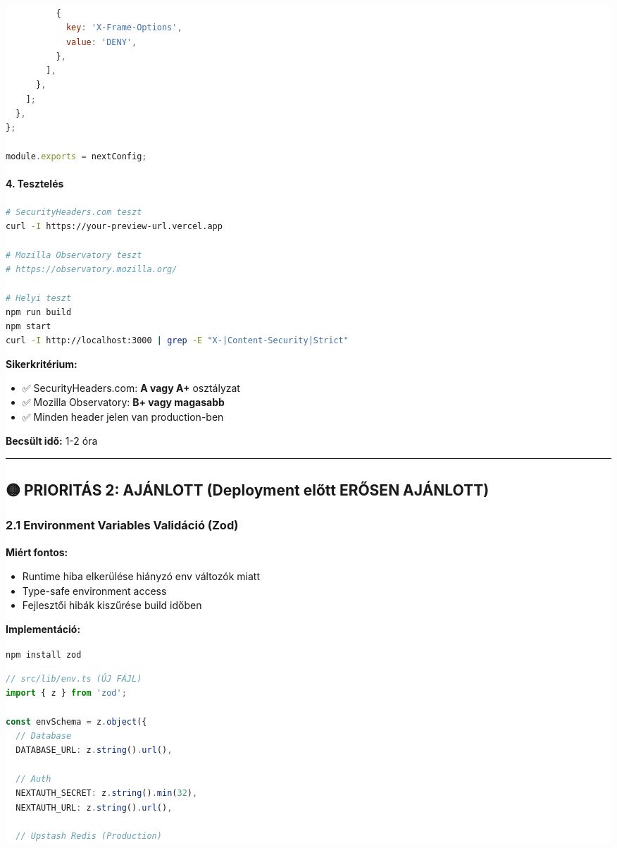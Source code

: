 ```javascript
          {
            key: 'X-Frame-Options',
            value: 'DENY',
          },
        ],
      },
    ];
  },
};

module.exports = nextConfig;
```

#### 4. Tesztelés

```bash
# SecurityHeaders.com teszt
curl -I https://your-preview-url.vercel.app

# Mozilla Observatory teszt
# https://observatory.mozilla.org/

# Helyi teszt
npm run build
npm start
curl -I http://localhost:3000 | grep -E "X-|Content-Security|Strict"
```

**Sikerkritérium:**
- ✅ SecurityHeaders.com: **A vagy A+** osztályzat
- ✅ Mozilla Observatory: **B+ vagy magasabb**
- ✅ Minden header jelen van production-ben

**Becsült idő:** 1-2 óra

---

## 🟡 PRIORITÁS 2: AJÁNLOTT (Deployment előtt ERŐSEN AJÁNLOTT)

### 2.1 Environment Variables Validáció (Zod)

**Miért fontos:**
- Runtime hiba elkerülése hiányzó env változók miatt
- Type-safe environment access
- Fejlesztői hibák kiszűrése build időben

**Implementáció:**

```bash
npm install zod
```

```typescript
// src/lib/env.ts (ÚJ FÁJL)
import { z } from 'zod';

const envSchema = z.object({
  // Database
  DATABASE_URL: z.string().url(),

  // Auth
  NEXTAUTH_SECRET: z.string().min(32),
  NEXTAUTH_URL: z.string().url(),

  // Upstash Redis (Production)
```